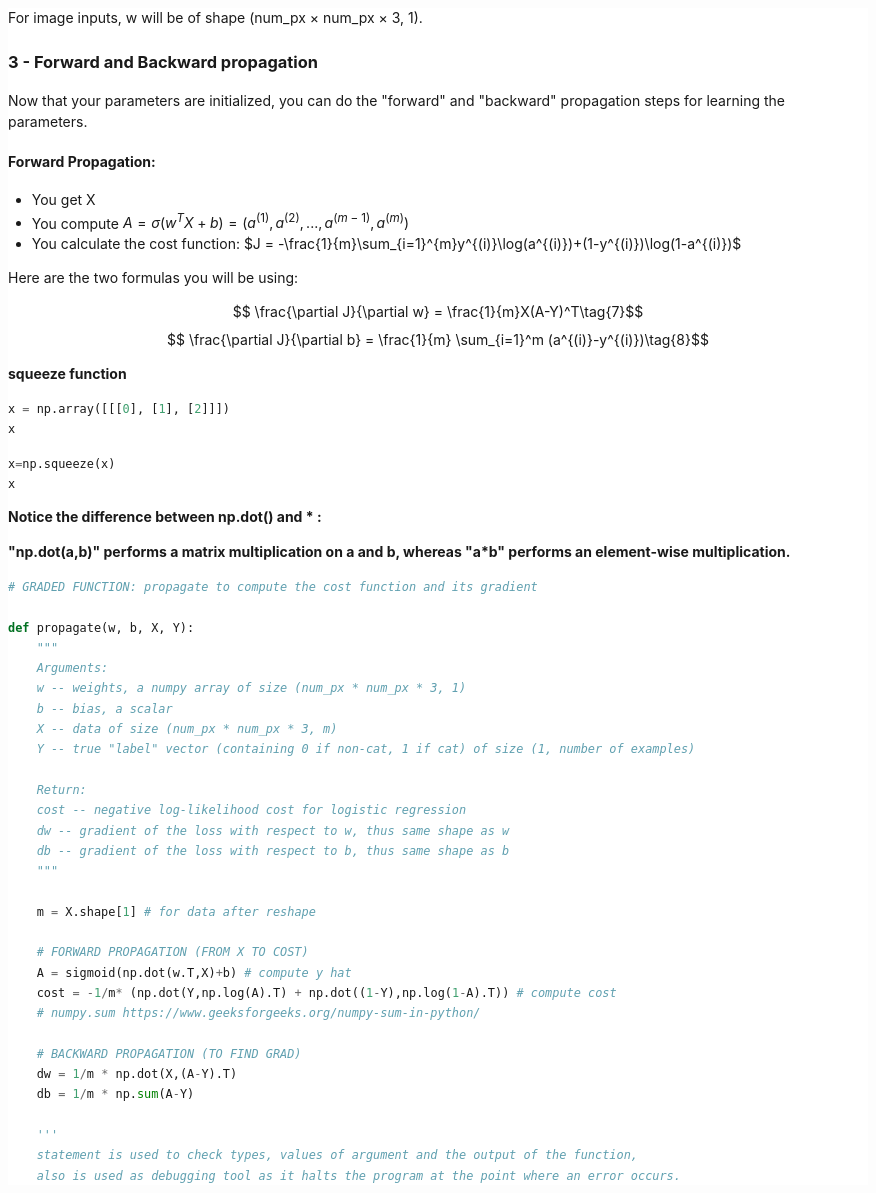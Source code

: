 For image inputs, w will be of shape (num_px $\times$ num_px $\times$ 3, 1).

### 3 - Forward and Backward propagation

Now that your parameters are initialized, you can do the "forward" and "backward" propagation steps for learning the parameters.


#### Forward Propagation:
- You get X
- You compute $A = \sigma(w^T X + b) = (a^{(1)}, a^{(2)}, ..., a^{(m-1)}, a^{(m)})$
- You calculate the cost function: $J = -\frac{1}{m}\sum_{i=1}^{m}y^{(i)}\log(a^{(i)})+(1-y^{(i)})\log(1-a^{(i)})$

Here are the two formulas you will be using: 

$$ \frac{\partial J}{\partial w} = \frac{1}{m}X(A-Y)^T\tag{7}$$
$$ \frac{\partial J}{\partial b} = \frac{1}{m} \sum_{i=1}^m (a^{(i)}-y^{(i)})\tag{8}$$

__squeeze function__


```python
x = np.array([[[0], [1], [2]]])
x
```


```python
x=np.squeeze(x)
x
```

**Notice the difference between np.dot() and * :**

__"np.dot(a,b)" performs a matrix multiplication on a and b, whereas "a*b" performs an element-wise multiplication.__


```python
# GRADED FUNCTION: propagate to compute the cost function and its gradient

def propagate(w, b, X, Y):
    """
    Arguments:
    w -- weights, a numpy array of size (num_px * num_px * 3, 1)
    b -- bias, a scalar
    X -- data of size (num_px * num_px * 3, m)
    Y -- true "label" vector (containing 0 if non-cat, 1 if cat) of size (1, number of examples)

    Return:
    cost -- negative log-likelihood cost for logistic regression
    dw -- gradient of the loss with respect to w, thus same shape as w
    db -- gradient of the loss with respect to b, thus same shape as b
    """
    
    m = X.shape[1] # for data after reshape
    
    # FORWARD PROPAGATION (FROM X TO COST)
    A = sigmoid(np.dot(w.T,X)+b) # compute y hat
    cost = -1/m* (np.dot(Y,np.log(A).T) + np.dot((1-Y),np.log(1-A).T)) # compute cost
    # numpy.sum https://www.geeksforgeeks.org/numpy-sum-in-python/
    
    # BACKWARD PROPAGATION (TO FIND GRAD)
    dw = 1/m * np.dot(X,(A-Y).T)
    db = 1/m * np.sum(A-Y)

    '''
    statement is used to check types, values of argument and the output of the function, 
    also is used as debugging tool as it halts the program at the point where an error occurs.
```